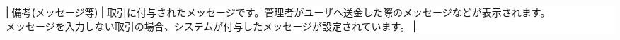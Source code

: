 | 備考(メッセージ等) | 取引に付与されたメッセージです。管理者がユーザへ送金した際のメッセージなどが表示されます。<br>メッセージを入力しない取引の場合、システムが付与したメッセージが設定されています。 |

